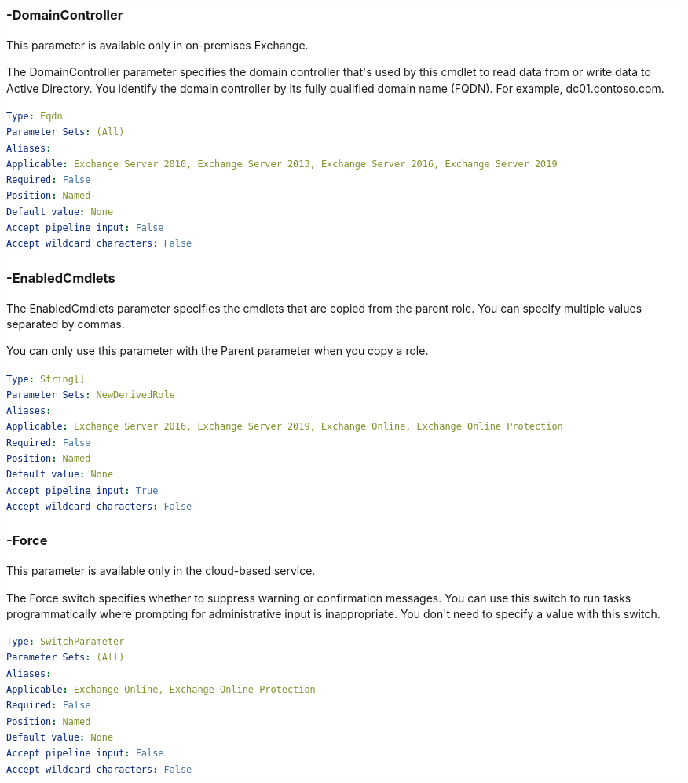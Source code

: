 ### -DomainController
This parameter is available only in on-premises Exchange.

The DomainController parameter specifies the domain controller that's used by this cmdlet to read data from or write data to Active Directory. You identify the domain controller by its fully qualified domain name (FQDN). For example, dc01.contoso.com.

```yaml
Type: Fqdn
Parameter Sets: (All)
Aliases:
Applicable: Exchange Server 2010, Exchange Server 2013, Exchange Server 2016, Exchange Server 2019
Required: False
Position: Named
Default value: None
Accept pipeline input: False
Accept wildcard characters: False
```

### -EnabledCmdlets
The EnabledCmdlets parameter specifies the cmdlets that are copied from the parent role. You can specify multiple values separated by commas.

You can only use this parameter with the Parent parameter when you copy a role.

```yaml
Type: String[]
Parameter Sets: NewDerivedRole
Aliases:
Applicable: Exchange Server 2016, Exchange Server 2019, Exchange Online, Exchange Online Protection
Required: False
Position: Named
Default value: None
Accept pipeline input: True
Accept wildcard characters: False
```

### -Force
This parameter is available only in the cloud-based service.

The Force switch specifies whether to suppress warning or confirmation messages. You can use this switch to run tasks programmatically where prompting for administrative input is inappropriate. You don't need to specify a value with this switch.

```yaml
Type: SwitchParameter
Parameter Sets: (All)
Aliases:
Applicable: Exchange Online, Exchange Online Protection
Required: False
Position: Named
Default value: None
Accept pipeline input: False
Accept wildcard characters: False
```
